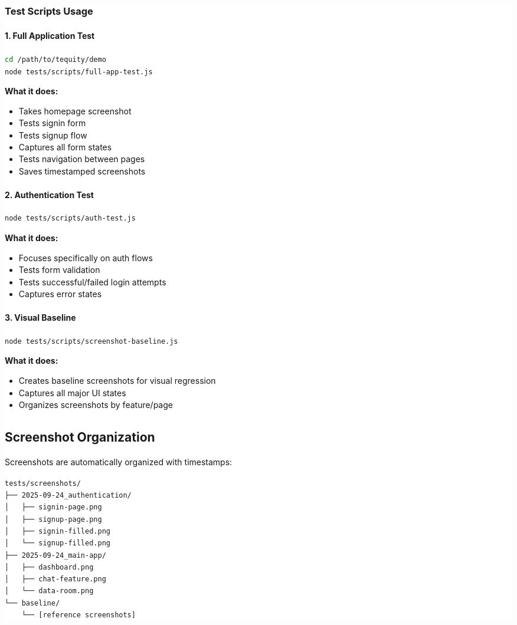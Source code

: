### Test Scripts Usage

#### 1. Full Application Test
```bash
cd /path/to/tequity/demo
node tests/scripts/full-app-test.js
```
**What it does:**
- Takes homepage screenshot
- Tests signin form
- Tests signup flow
- Captures all form states
- Tests navigation between pages
- Saves timestamped screenshots

#### 2. Authentication Test
```bash
node tests/scripts/auth-test.js
```
**What it does:**
- Focuses specifically on auth flows
- Tests form validation
- Tests successful/failed login attempts
- Captures error states

#### 3. Visual Baseline
```bash
node tests/scripts/screenshot-baseline.js
```
**What it does:**
- Creates baseline screenshots for visual regression
- Captures all major UI states
- Organizes screenshots by feature/page

## Screenshot Organization

Screenshots are automatically organized with timestamps:
```
tests/screenshots/
├── 2025-09-24_authentication/
│   ├── signin-page.png
│   ├── signup-page.png
│   ├── signin-filled.png
│   └── signup-filled.png
├── 2025-09-24_main-app/
│   ├── dashboard.png
│   ├── chat-feature.png
│   └── data-room.png
└── baseline/
    └── [reference screenshots]
```
